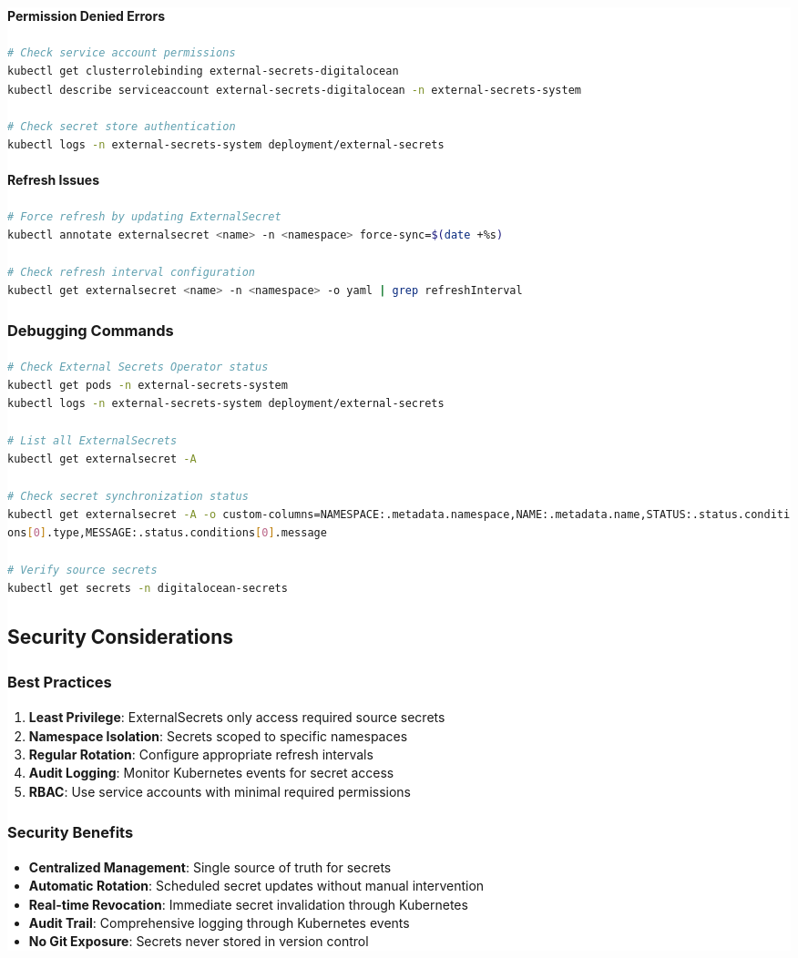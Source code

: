 #### Permission Denied Errors
```bash
# Check service account permissions
kubectl get clusterrolebinding external-secrets-digitalocean
kubectl describe serviceaccount external-secrets-digitalocean -n external-secrets-system

# Check secret store authentication
kubectl logs -n external-secrets-system deployment/external-secrets
```

#### Refresh Issues
```bash
# Force refresh by updating ExternalSecret
kubectl annotate externalsecret <name> -n <namespace> force-sync=$(date +%s)

# Check refresh interval configuration
kubectl get externalsecret <name> -n <namespace> -o yaml | grep refreshInterval
```

### Debugging Commands

```bash
# Check External Secrets Operator status
kubectl get pods -n external-secrets-system
kubectl logs -n external-secrets-system deployment/external-secrets

# List all ExternalSecrets
kubectl get externalsecret -A

# Check secret synchronization status
kubectl get externalsecret -A -o custom-columns=NAMESPACE:.metadata.namespace,NAME:.metadata.name,STATUS:.status.conditions[0].type,MESSAGE:.status.conditions[0].message

# Verify source secrets
kubectl get secrets -n digitalocean-secrets
```

## Security Considerations

### Best Practices

1. **Least Privilege**: ExternalSecrets only access required source secrets
2. **Namespace Isolation**: Secrets scoped to specific namespaces
3. **Regular Rotation**: Configure appropriate refresh intervals
4. **Audit Logging**: Monitor Kubernetes events for secret access
5. **RBAC**: Use service accounts with minimal required permissions

### Security Benefits

- **Centralized Management**: Single source of truth for secrets
- **Automatic Rotation**: Scheduled secret updates without manual intervention
- **Real-time Revocation**: Immediate secret invalidation through Kubernetes
- **Audit Trail**: Comprehensive logging through Kubernetes events
- **No Git Exposure**: Secrets never stored in version control
